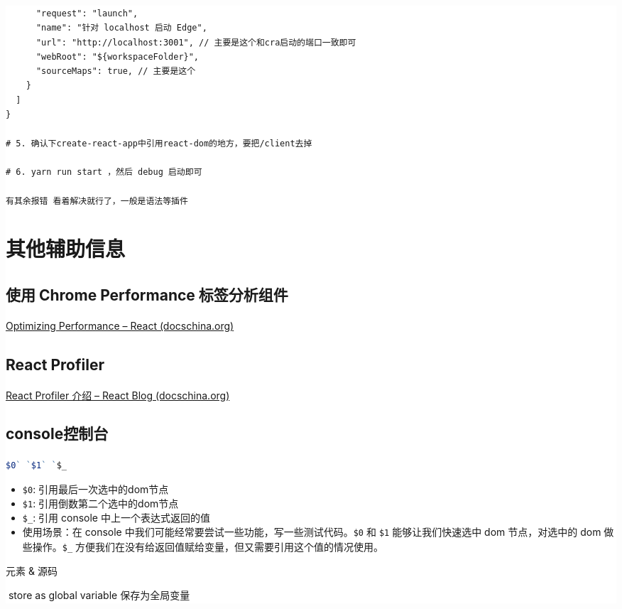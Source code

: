 ```shell
      "request": "launch",
      "name": "针对 localhost 启动 Edge",
      "url": "http://localhost:3001", // 主要是这个和cra启动的端口一致即可
      "webRoot": "${workspaceFolder}",
      "sourceMaps": true, // 主要是这个
    }
  ]
}

# 5. 确认下create-react-app中引用react-dom的地方，要把/client去掉

# 6. yarn run start ，然后 debug 启动即可

有其余报错 看着解决就行了，一般是语法等插件

```





# 其他辅助信息



## 使用 Chrome Performance 标签分析组件

[Optimizing Performance – React (docschina.org)](https://react.docschina.org/docs/optimizing-performance.html)



## React Profiler

[React Profiler 介绍 – React Blog (docschina.org)](https://react.docschina.org/blog/2018/09/10/introducing-the-react-profiler.html)



## console控制台

```js
$0` `$1` `$_
```

- `$0`: 引用最后一次选中的dom节点
- `$1`: 引用倒数第二个选中的dom节点
- `$_`: 引用 console 中上一个表达式返回的值
- 使用场景：在 console 中我们可能经常要尝试一些功能，写一些测试代码。`$0` 和 `$1` 能够让我们快速选中 dom 节点，对选中的 dom 做些操作。`$_` 方便我们在没有给返回值赋给变量，但又需要引用这个值的情况使用。



元素 & 源码

​	store as global variable 保存为全局变量
